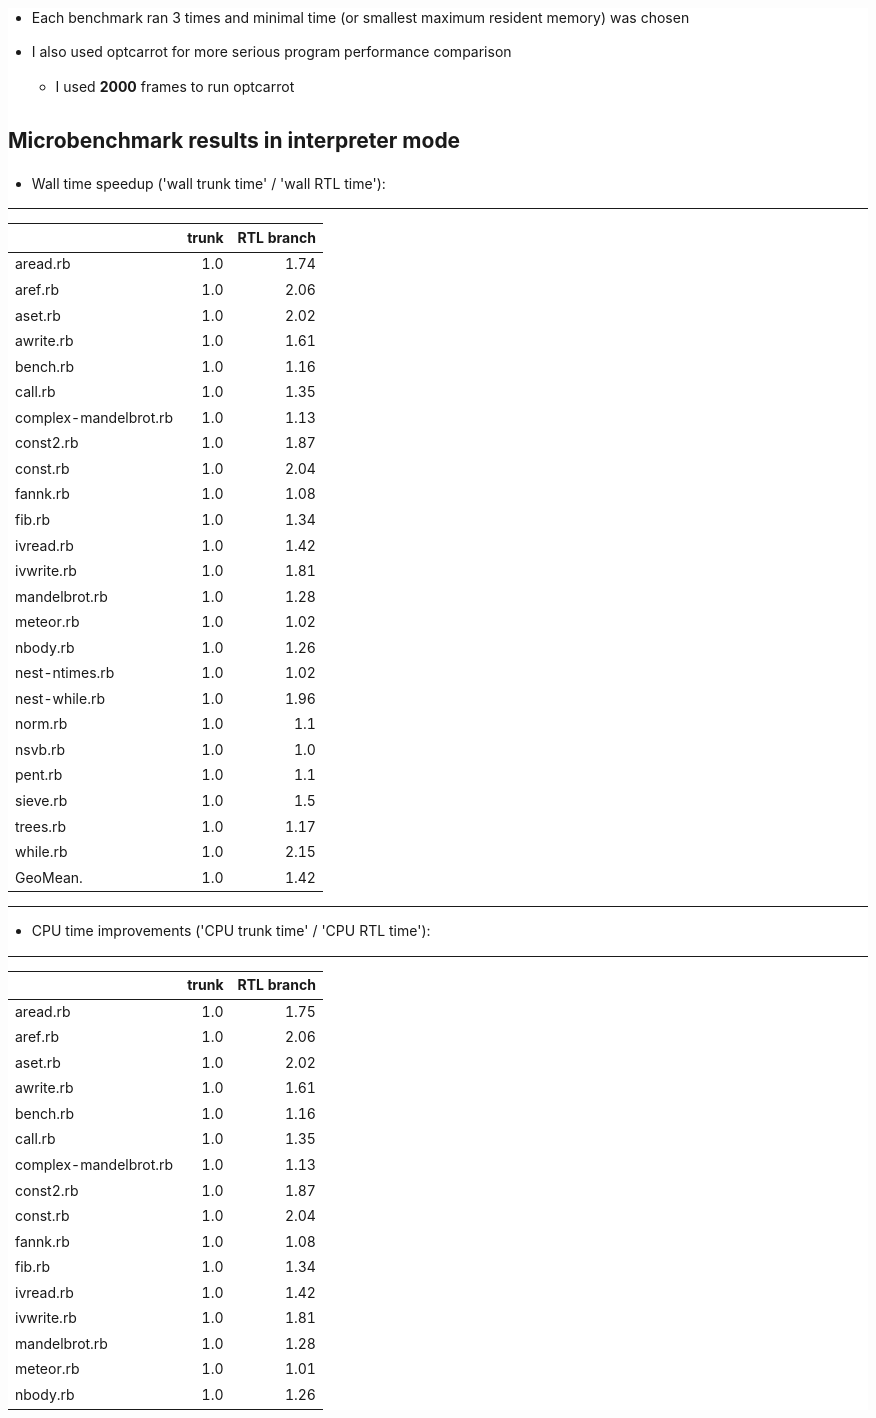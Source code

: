 * Each benchmark ran 3 times and minimal time (or smallest maximum resident memory) was chosen

* I also used optcarrot for more serious program performance
  comparison
    * I used **2000** frames to run optcarrot

## Microbenchmark results in interpreter mode

* Wall time speedup ('wall trunk time' / 'wall RTL time'):

---

|                     | trunk  | RTL branch |
:---------------------|-------:|-----------:|
aread.rb              | 1.0    | 1.74       |
aref.rb               | 1.0    | 2.06       |
aset.rb               | 1.0    | 2.02       |
awrite.rb             | 1.0    | 1.61       |
bench.rb              | 1.0    | 1.16       |
call.rb               | 1.0    | 1.35       |
complex-mandelbrot.rb | 1.0    | 1.13       |
const2.rb             | 1.0    | 1.87       |
const.rb              | 1.0    | 2.04       |
fannk.rb              | 1.0    | 1.08       |
fib.rb                | 1.0    | 1.34       |
ivread.rb             | 1.0    | 1.42       |
ivwrite.rb            | 1.0    | 1.81       |
mandelbrot.rb         | 1.0    | 1.28       |
meteor.rb             | 1.0    | 1.02       |
nbody.rb              | 1.0    | 1.26       |
nest-ntimes.rb        | 1.0    | 1.02       |
nest-while.rb         | 1.0    | 1.96       |
norm.rb               | 1.0    | 1.1        |
nsvb.rb               | 1.0    | 1.0        |
pent.rb               | 1.0    | 1.1        |
sieve.rb              | 1.0    | 1.5        |
trees.rb              | 1.0    | 1.17       |
while.rb              | 1.0    | 2.15       |
GeoMean.              | 1.0    | 1.42       |

---

* CPU time improvements ('CPU trunk time' / 'CPU RTL time'):
  
---

|                     | trunk  | RTL branch |
:---------------------|-------:|-----------:|
aread.rb              | 1.0    | 1.75       |
aref.rb               | 1.0    | 2.06       |
aset.rb               | 1.0    | 2.02       |
awrite.rb             | 1.0    | 1.61       |
bench.rb              | 1.0    | 1.16       |
call.rb               | 1.0    | 1.35       |
complex-mandelbrot.rb | 1.0    | 1.13       |
const2.rb             | 1.0    | 1.87       |
const.rb              | 1.0    | 2.04       |
fannk.rb              | 1.0    | 1.08       |
fib.rb                | 1.0    | 1.34       |
ivread.rb             | 1.0    | 1.42       |
ivwrite.rb            | 1.0    | 1.81       |
mandelbrot.rb         | 1.0    | 1.28       |
meteor.rb             | 1.0    | 1.01       |
nbody.rb              | 1.0    | 1.26       |